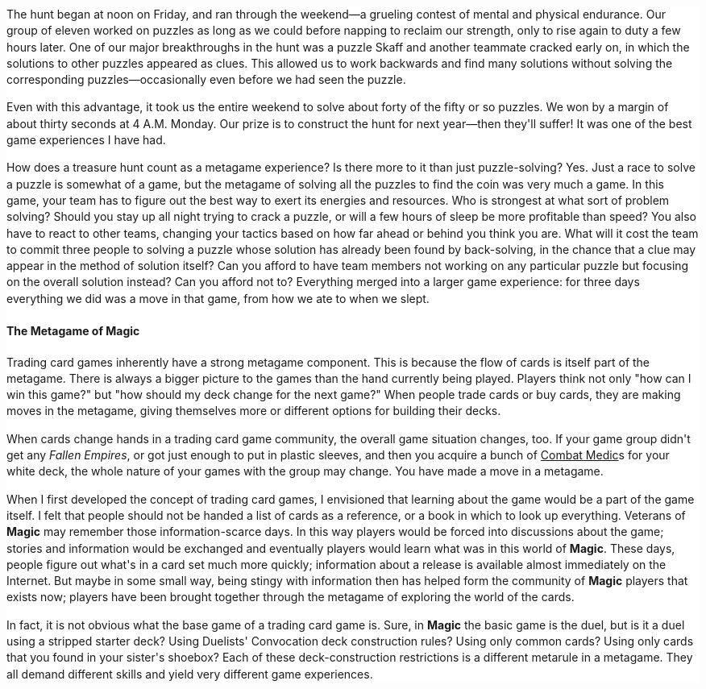 
The hunt began at noon on Friday, and ran through the weekend—a grueling contest of mental and physical endurance. Our group of eleven worked on puzzles as long as we could before napping to reclaim our strength, only to rise again to duty a few hours later. One of our major breakthroughs in the hunt was a puzzle Skaff and another teammate cracked early on, in which the solutions to other puzzles appeared as clues. This allowed us to work backwards and find many solutions without solving the corresponding puzzles—occasionally even before we had seen the puzzle.


Even with this advantage, it took us the entire weekend to solve about forty of the fifty or so puzzles. We won by a margin of about thirty seconds at 4 A.M. Monday. Our prize is to construct the hunt for next year—then they'll suffer! It was one of the best game experiences I have had.


How does a treasure hunt count as a metagame experience? Is there more to it than just puzzle-solving? Yes. Just a race to solve a puzzle is somewhat of a game, but the metagame of solving all the puzzles to find the coin was very much a game. In this game, your team has to figure out the best way to exert its energies and resources. Who is strongest at what sort of problem solving? Should you stay up all night trying to crack a puzzle, or will a few hours of sleep be more profitable than speed? You also have to react to other teams, changing your tactics based on how far ahead or behind you think you are. What will it cost the team to commit three people to solving a puzzle whose solution has already been found by back-solving, in the chance that a clue may appear in the method of solution itself? Can you afford to have team members not working on any particular puzzle but focusing on the overall solution instead? Can you afford not to? Everything merged into a larger game experience: for three days everything we did was a move in that game, from how we ate to when we slept.


#### The Metagame of Magic


Trading card games inherently have a strong metagame component. This is because the flow of cards is itself part of the metagame. There is always a bigger picture to the games than the hand currently being played. Players think not only "how can I win this game?" but "how should my deck change for the next game?" When people trade cards or buy cards, they are making moves in the metagame, giving themselves more or different options for building their decks.


When cards change hands in a trading card game community, the overall game situation changes, too. If your game group didn't get any *Fallen Empires*, or got just enough to put in plastic sleeves, and then you acquire a bunch of [Combat Medic](http://gatherer.wizards.com/Pages/Card/Details.aspx?name=Combat+Medic)s for your white deck, the whole nature of your games with the group may change. You have made a move in a metagame.


When I first developed the concept of trading card games, I envisioned that learning about the game would be a part of the game itself. I felt that people should not be handed a list of cards as a reference, or a book in which to look up everything. Veterans of **Magic** may remember those information-scarce days. In this way players would be forced into discussions about the game; stories and information would be exchanged and eventually players would learn what was in this world of **Magic**. These days, people figure out what's in a card set much more quickly; information about a release is available almost immediately on the Internet. But maybe in some small way, being stingy with information then has helped form the community of **Magic** players that exists now; players have been brought together through the metagame of exploring the world of the cards.


In fact, it is not obvious what the base game of a trading card game is. Sure, in **Magic** the basic game is the duel, but is it a duel using a stripped starter deck? Using Duelists' Convocation deck construction rules? Using only common cards? Using only cards that you found in your sister's shoebox? Each of these deck-construction restrictions is a different metarule in a metagame. They all demand different skills and yield very different game experiences.

